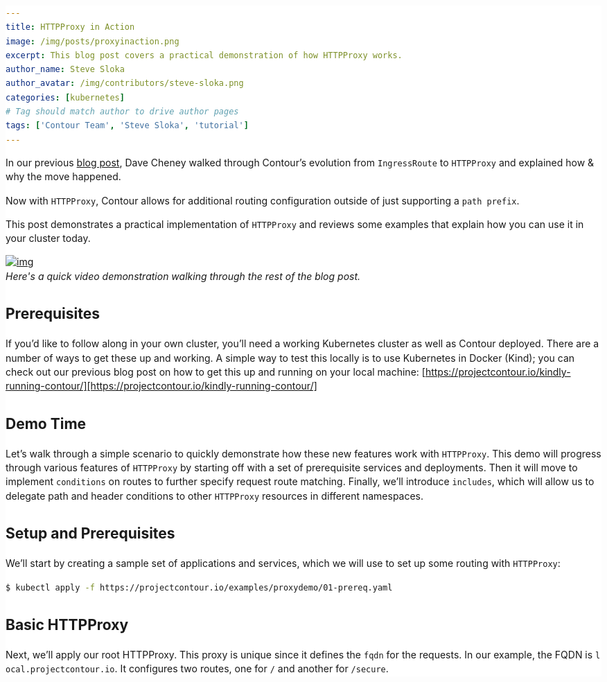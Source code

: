 ```yaml
---
title: HTTPProxy in Action
image: /img/posts/proxyinaction.png
excerpt: This blog post covers a practical demonstration of how HTTPProxy works.
author_name: Steve Sloka
author_avatar: /img/contributors/steve-sloka.png
categories: [kubernetes]
# Tag should match author to drive author pages
tags: ['Contour Team', 'Steve Sloka', 'tutorial']
---
```


In our previous [blog post](https://projectcontour.io/from-ingressroute-to-httpproxy/), Dave Cheney walked through Contour’s evolution from `IngressRoute` to `HTTPProxy` and explained how & why the move happened.

Now with `HTTPProxy`, Contour allows for additional routing configuration outside of just supporting a `path prefix`.

This post demonstrates a practical implementation of `HTTPProxy` and reviews some examples that explain how you can use it in your cluster today. 

[![img](/img/posts/kind-contour-video.png)](https://youtu.be/YA82A4Rcs_A)  
*Here's a quick video demonstration walking through the rest of the blog post.*

## Prerequisites
If you’d like to follow along in your own cluster, you’ll need a working Kubernetes cluster as well as Contour deployed. There are a number of ways to get these up and working. A simple way to test this locally is to use Kubernetes in Docker (Kind); you can check out our previous blog post on how to get this up and running on your local machine: [https://projectcontour.io/kindly-running-contour/][https://projectcontour.io/kindly-running-contour/]

## Demo Time
Let’s walk through a simple scenario to quickly demonstrate how these new features work with `HTTPProxy`. This demo will progress through various features of `HTTPProxy` by starting off with a set of prerequisite services and deployments. Then it will move to implement `conditions` on routes to further specify request route matching. Finally, we’ll introduce `includes`, which will allow us to delegate path and header conditions to other `HTTPProxy` resources in different namespaces. 

## Setup and Prerequisites
We’ll start by creating a sample set of applications and services, which we will use to set up some routing with `HTTPProxy`:

```bash
$ kubectl apply -f https://projectcontour.io/examples/proxydemo/01-prereq.yaml 
```

## Basic HTTPProxy
Next, we’ll apply our root HTTPProxy. This proxy is unique since it defines the `fqdn` for the requests. In our example, the FQDN is `local.projectcontour.io`. It configures two routes, one for `/` and another for `/secure`. 


[https://projectcontour.io/kindly-running-contour/]: https://projectcontour.io/kindly-running-contour/